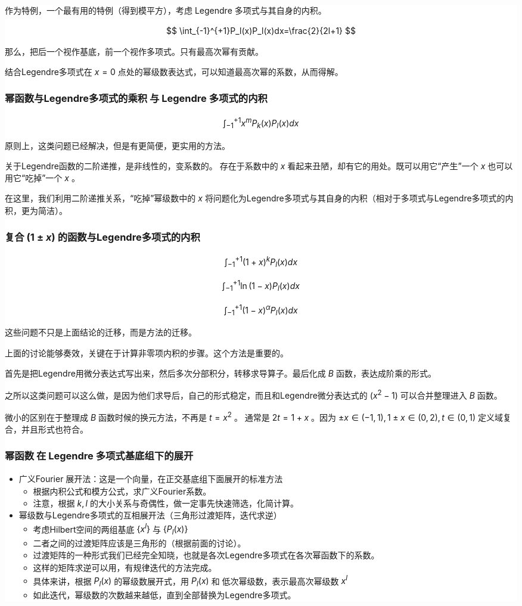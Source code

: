 作为特例，一个最有用的特例（得到模平方），考虑 Legendre 多项式与其自身的内积。


$$
\int_{-1}^{+1}P_l(x)P_l(x)dx=\frac{2}{2l+1}
$$


那么，把后一个视作基底，前一个视作多项式。只有最高次幂有贡献。

结合Legendre多项式在 $x=0$ 点处的幂级数表达式，可以知道最高次幂的系数，从而得解。

### 幂函数与Legendre多项式的乘积 与 Legendre 多项式的内积


$$
\int_{-1}^{+1}x^mP_k(x)P_l(x)dx
$$


原则上，这类问题已经解决，但是有更简便，更实用的方法。

关于Legendre函数的二阶递推，是非线性的，变系数的。
存在于系数中的 $x$ 看起来丑陋，却有它的用处。既可以用它“产生”一个 $x$ 也可以用它“吃掉”一个 $x$ 。

在这里，我们利用二阶递推关系，“吃掉”幂级数中的 $x$ 将问题化为Legendre多项式与其自身的内积（相对于多项式与Legendre多项式的内积，更为简洁）。

### 复合 $(1\pm x)$ 的函数与Legendre多项式的内积


$$
\int_{-1}^{+1}(1+x)^kP_l(x)dx
$$


$$
\int_{-1}^{+1}\ln(1-x)P_l(x)dx
$$


$$
\int_{-1}^{+1}(1-x)^{\alpha}P_l(x)dx
$$


这些问题不只是上面结论的迁移，而是方法的迁移。

上面的讨论能够奏效，关键在于计算非零项内积的步骤。这个方法是重要的。

首先是把Legendre用微分表达式写出来，然后多次分部积分，转移求导算子。最后化成 $B$ 函数，表达成阶乘的形式。

之所以这类问题可以这么做，是因为他们求导后，自己的形式稳定，而且和Legendre微分表达式的 $(x^2-1)$ 可以合并整理进入 $B$ 函数。

微小的区别在于整理成 $B$ 函数时候的换元方法，不再是 $t=x^2$ 。
通常是 $2t=1+x$ 。因为 $\pm x\in(-1,1),1\pm x\in(0,2),t\in(0,1)$ 定义域复合，并且形式也符合。

### 幂函数 在 Legendre 多项式基底组下的展开
* 广义Fourier 展开法：这是一个向量，在正交基底组下面展开的标准方法
  * 根据内积公式和模方公式，求广义Fourier系数。
  * 注意，根据 $k,l$ 的大小关系与奇偶性，做一定事先快速筛选，化简计算。
* 幂级数与Legendre多项式的互相展开法（三角形过渡矩阵，迭代求逆）
  * 考虑Hilbert空间的两组基底 ${\{x^l\}}$ 与 ${\{P_l(x)\}}$ 
  * 二者之间的过渡矩阵应该是三角形的（根据前面的讨论）。
  * 过渡矩阵的一种形式我们已经完全知晓，也就是各次Legendre多项式在各次幂函数下的系数。
  * 这样的矩阵求逆可以用，有规律迭代的方法完成。
  * 具体来讲，根据 $P_l(x)$ 的幂级数展开式，用 $P_l(x)$ 和 低次幂级数，表示最高次幂级数 $x^l$ 
  * 如此迭代，幂级数的次数越来越低，直到全部替换为Legendre多项式。
